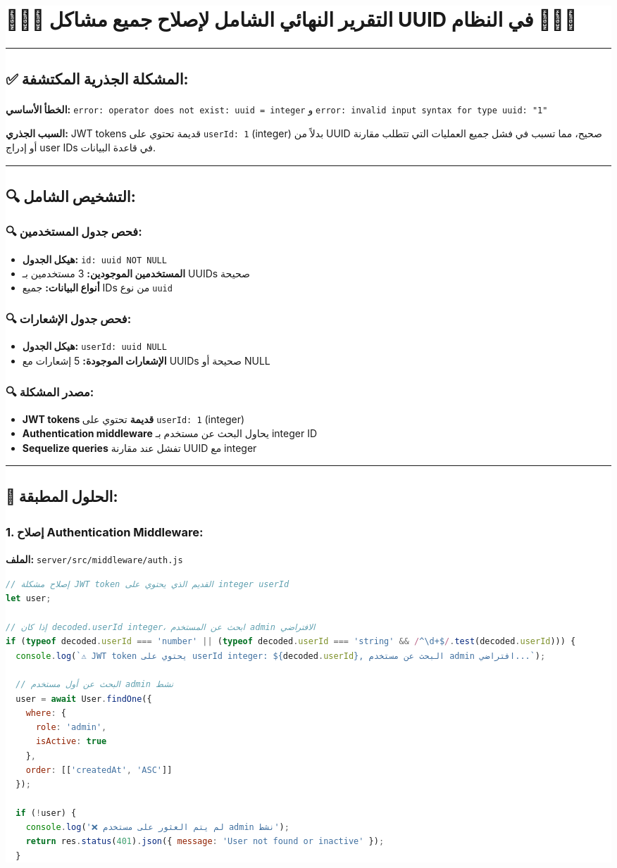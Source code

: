 # 🎉🎉🎉 **التقرير النهائي الشامل لإصلاح جميع مشاكل UUID في النظام** 🎉🎉🎉

---

## ✅ **المشكلة الجذرية المكتشفة:**

**الخطأ الأساسي:** `error: operator does not exist: uuid = integer` و `error: invalid input syntax for type uuid: "1"`

**السبب الجذري:** JWT tokens قديمة تحتوي على `userId: 1` (integer) بدلاً من UUID صحيح، مما تسبب في فشل جميع العمليات التي تتطلب مقارنة أو إدراج user IDs في قاعدة البيانات.

---

## 🔍 **التشخيص الشامل:**

### **🔍 فحص جدول المستخدمين:**
- **هيكل الجدول:** `id: uuid NOT NULL`
- **المستخدمين الموجودين:** 3 مستخدمين بـ UUIDs صحيحة
- **أنواع البيانات:** جميع IDs من نوع `uuid`

### **🔍 فحص جدول الإشعارات:**
- **هيكل الجدول:** `userId: uuid NULL`
- **الإشعارات الموجودة:** 5 إشعارات مع UUIDs صحيحة أو NULL

### **🔍 مصدر المشكلة:**
- **JWT tokens قديمة** تحتوي على `userId: 1` (integer)
- **Authentication middleware** يحاول البحث عن مستخدم بـ integer ID
- **Sequelize queries** تفشل عند مقارنة UUID مع integer

---

## 🔧 **الحلول المطبقة:**

### **1. إصلاح Authentication Middleware:**
**الملف:** `server/src/middleware/auth.js`

```javascript
// إصلاح مشكلة JWT token القديم الذي يحتوي على integer userId
let user;

// إذا كان decoded.userId integer، ابحث عن المستخدم admin الافتراضي
if (typeof decoded.userId === 'number' || (typeof decoded.userId === 'string' && /^\d+$/.test(decoded.userId))) {
  console.log(`⚠️ JWT token يحتوي على userId integer: ${decoded.userId}, البحث عن مستخدم admin افتراضي...`);
  
  // البحث عن أول مستخدم admin نشط
  user = await User.findOne({
    where: {
      role: 'admin',
      isActive: true
    },
    order: [['createdAt', 'ASC']]
  });
  
  if (!user) {
    console.log('❌ لم يتم العثور على مستخدم admin نشط');
    return res.status(401).json({ message: 'User not found or inactive' });
  }
```